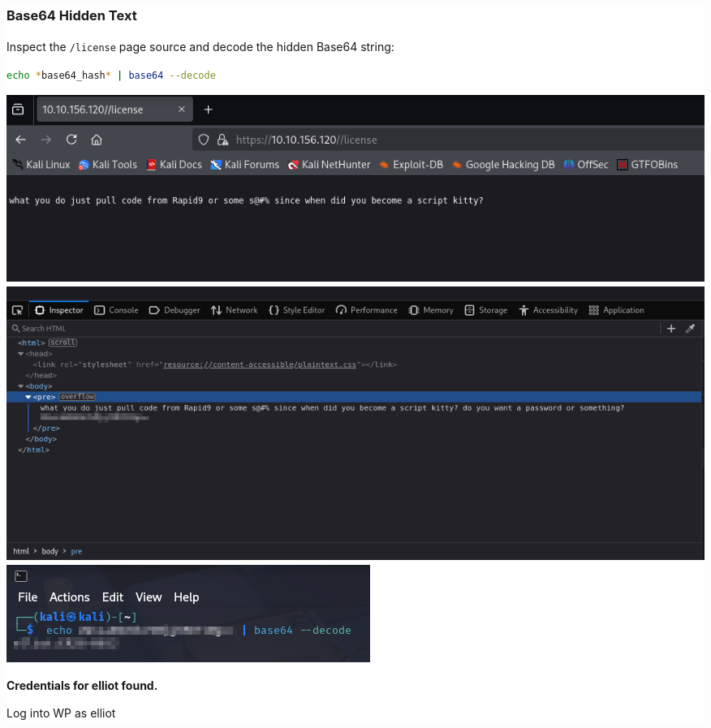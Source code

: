 ### Base64 Hidden Text
Inspect the `/license` page source and decode the hidden Base64 string:
```bash
echo *base64_hash* | base64 --decode
```
![/license_page](./Screenshots/license_page.png)
![/devtools_license](./Screenshots/devtools_license.png)
![/base64_decode](./Screenshots/base64_decode.png)


**Credentials for elliot found.**

Log into WP as elliot
